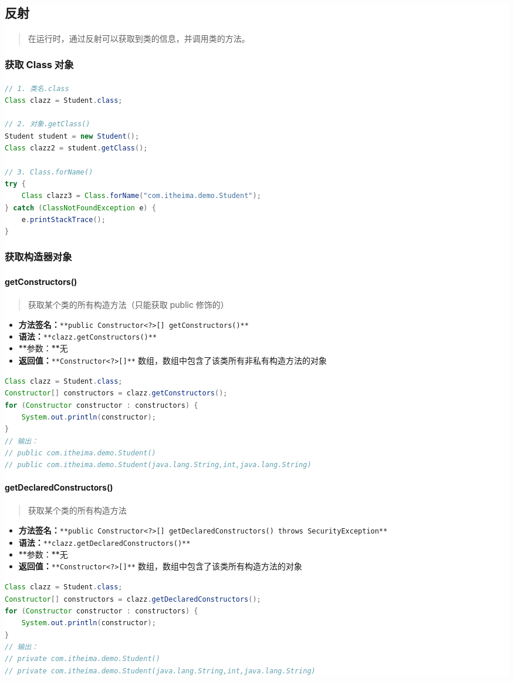 ## 反射
> 在运行时，通过反射可以获取到类的信息，并调用类的方法。
>

### 获取 Class 对象
```java
// 1. 类名.class
Class clazz = Student.class;

// 2. 对象.getClass()
Student student = new Student();
Class clazz2 = student.getClass();

// 3. Class.forName()
try {
    Class clazz3 = Class.forName("com.itheima.demo.Student");
} catch (ClassNotFoundException e) {
    e.printStackTrace();
}
```

### 获取构造器对象
#### getConstructors()
> 获取某个类的所有构造方法（只能获取 public 修饰的）
>

+ **方法签名：**`**public Constructor<?>[] getConstructors()**`
+ **语法：**`**clazz.getConstructors()**`
+ **参数：**无
+ **返回值：**`**Constructor<?>[]**` 数组，数组中包含了该类所有非私有构造方法的对象

```java
Class clazz = Student.class;
Constructor[] constructors = clazz.getConstructors();
for (Constructor constructor : constructors) {
    System.out.println(constructor);
}
// 输出：
// public com.itheima.demo.Student()
// public com.itheima.demo.Student(java.lang.String,int,java.lang.String)
```

#### getDeclaredConstructors()
> 获取某个类的所有构造方法
>

+ **方法签名：**`**public Constructor<?>[] getDeclaredConstructors() throws SecurityException**`
+ **语法：**`**clazz.getDeclaredConstructors()**`
+ **参数：**无
+ **返回值：**`**Constructor<?>[]**` 数组，数组中包含了该类所有构造方法的对象

```java
Class clazz = Student.class;
Constructor[] constructors = clazz.getDeclaredConstructors();
for (Constructor constructor : constructors) {
    System.out.println(constructor);
}
// 输出：
// private com.itheima.demo.Student()
// private com.itheima.demo.Student(java.lang.String,int,java.lang.String)
```
